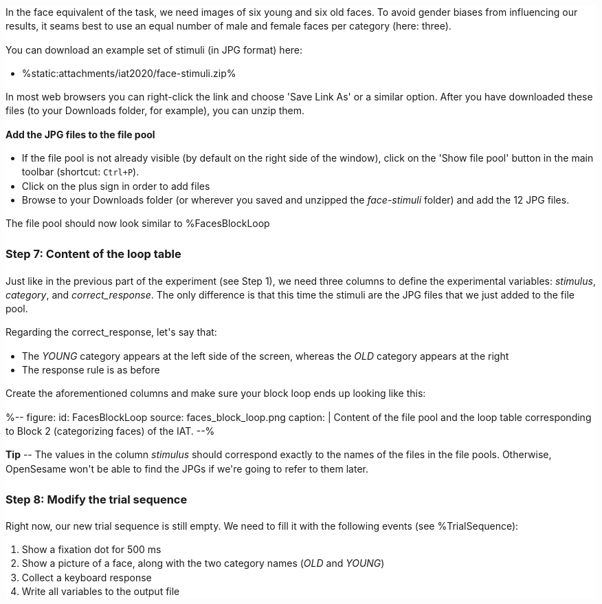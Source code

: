 In the face equivalent of the task, we need images of six young and six old faces. To avoid gender biases from influencing our results, it seams best to use an equal number of male and female faces per category (here: three).

You can download an example set of stimuli (in JPG format) here:

- %static:attachments/iat2020/face-stimuli.zip%

In most web browsers you can right-click the link and choose 'Save Link As' or a similar option. After you have downloaded these files (to your Downloads folder, for example), you can unzip them.

__Add the JPG files to the file pool__

- If the file pool is not already visible (by default on the right side of the window), click on the 'Show file pool' button in the main toolbar (shortcut: `Ctrl+P`).
- Click on the plus sign in order to add files
- Browse to your Downloads folder (or wherever you saved and unzipped the *face-stimuli* folder) and add the 12 JPG files.

The file pool should now look similar to %FacesBlockLoop

### Step 7: Content of the loop table

Just like in the previous part of the experiment (see Step 1), we need three columns to define the experimental variables: *stimulus*, *category*, and *correct_response*. The only difference is that this time the stimuli are the JPG files that we just added to the file pool.

Regarding the correct_response, let's say that:

- The *YOUNG* category appears at the left side of the screen, whereas the *OLD* category appears at the right
- The response rule is as before

Create the aforementioned columns and make sure your block loop ends up looking like this:

%--
figure:
 id: FacesBlockLoop
 source: faces_block_loop.png
 caption: |
  Content of the file pool and the loop table corresponding to Block 2 (categorizing faces) of the IAT.
--%

<div class='info-box' markdown='1'>

__Tip__ -- The values in the column *stimulus* should correspond exactly to the names of the files in the file pools. Otherwise, OpenSesame won't be able to find the JPGs if we're going to refer to them later.

</div>

### Step 8: Modify the trial sequence

Right now, our new trial sequence is still empty. We need to fill it with the following events (see %TrialSequence):

1. Show a fixation dot for 500 ms
2. Show a picture of a face, along with the two category names (*OLD* and *YOUNG*)
3. Collect a keyboard response
4. Write all variables to the output file
